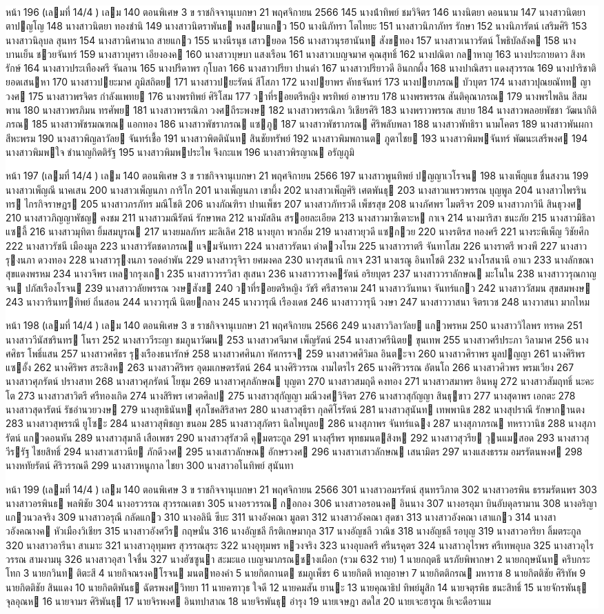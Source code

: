 หน้า 196 (เลมที่ 14/4 ) เลม 140 ตอนพิเศษ 3 ข ราชกิจจานุเบกษา 21 พฤศจิกายน 2566 145 นางน้ําทิพย์ ชมวิจิตร 146 นางนิตยา ดอนนาม 147 นางสาวนิตยา ตาปญโญ 148 นางสาวนิตยา ทองชํานิ 149 นางสาวนิตราพันธ หงสผาแกว 150 นางนิภัทรา โตไทยะ 151 นางสาวนิภาภัทร รักษา 152 นางนิภารัตน์ เสริมศิริ 153 นางสาวนิลุบล สุนทร 154 นางสาวนิศานาถ สายแกว 155 นางนีรนุช เสาวยอด 156 นางสาวนุรฮานันท สังขทอง 157 นางสาวเนาวรัตน์ โพธิบัลลังค 158 นางบานเย็น ชวยจันทร์ 159 นางสาวบุศรา เอียงองค 160 นางสาวบุษบา แสงเรือน 161 นางสาวเบญจมาศ คุณสุทธิ์ 162 นางปณิตา กลาหาญ 163 นางประกายดาว สิงหรักษ์ 164 นางสาวประเทืองศรี จันลาน 165 นางปรีดาพร กุโบลา 166 นางสาวปรียา ปานดํา 167 นางสาวปรียาวดี อินกกผึ้ง 168 นางปาณิสรา แดงสุวรรณ 169 นางปาริชาติ ยอดเสนหา 170 นางสาวปยะมาศ ภูมิสถิตย 171 นางสาวปยะรัตน์ สีโสภา 172 นางปยาพร คัทธจันทร์ 173 นางปยาภรณ บัวบุตร 174 นางสาวปุณยณัทท ญาวงศ 175 นางสาวพรจิตร กําลังแพทย 176 นางพรทิพย์ ศิริโสม 177 วาที่รอยตรีหญิง พรทิพย์ อาษารบ 178 นางพรพรรณ สันติคุณาภรณ 179 นางพรไพลิน สีสมพาน 180 นางสาวพรภิมน ทรศัพย 181 นางสาวพรรณิภา วงศถีระพงษ 182 นางสาวพรรณิภา วิเชียรศิริ 183 นางพราวพรรณ สบาย 184 นางสาวพลอยพัชชา วัฒนากิติภรณ 185 นางสาวพัชรมณฑณ แอกทอง 186 นางสาวพัชราภรณ แซภู 187 นางสาวพัชราภรณ ศิริพลับพลา 188 นางสาวพัทธิรา นามโคตร 189 นางสาวพันผกา สีหะพรม 190 นางสาวพิญลาวัลย จันทร์เชื้อ 191 นางสาวพิตตินันท สินชัยทรัพย์ 192 นางสาวพิมพกานต ภูตาไชย 193 นางสาวพิมพจันทร์ พัฒนะเสรีพงศ 194 นางสาวพิมพใจ ชํานาญกิตติรัฐ 195 นางสาวพิมพประไพ จึงกะแพ 196 นางสาวพิรญาณ อรัญภูมิ

หน้า 197 (เลมที่ 14/4 ) เลม 140 ตอนพิเศษ 3 ข ราชกิจจานุเบกษา 21 พฤศจิกายน 2566 197 นางสาวพูนทิพย์ ปญญาเวโรจน 198 นางเพ็ญแข ชื่นสงวน 199 นางสาวเพ็ญณี นาคเสน 200 นางสาวเพ็ญนภา การิโก 201 นางเพ็ญนภา เขาผึ้ง 202 นางสาวเพ็ญศิริ เศตพันธุ 203 นางสาวแพรวพรรณ บุญพูล 204 นางสาวไพรรินทร ไกรกิจราษฎร 205 นางสาวภรภัทร มณีโชติ 206 นางภัณฑิรา ปานเพ็ชร 207 นางสาวภัทรวดี เพ็ชรสุข 208 นางภัศพร ไมตรีจร 209 นางสาวภาวินี สินธุวงศ 210 นางสาวภิญญาพัชญ คงชม 211 นางสาวมณีรัตน์ รักษาพล 212 นางมัสลิน สรอยละเอียด 213 นางสาวมาซีเตาะห กาเจ 214 นางมาริสา ชนะภัย 215 นางสาวมิธิลา แซลี้ 216 นางสาวมุทิตา ยิ้มสมบูรณ 217 นางยมลภัทร มะลิเลิศ 218 นางยุภา พวกอิ่ม 219 นางสาวยุวดี แซกวย 220 นางรติรส ทองศรี 221 นางระพีเพ็ญ วิชัยศึก 222 นางสาวรัชนี เมืองมูล 223 นางสาวรัตชดาภรณ แจมจันทรา 224 นางสาวรัตนา ดําดวงโรม 225 นางสาวราตรี จันทาโสม 226 นางราตรี พวงพี 227 นางสาวรุงนภา ดวงทอง 228 นางสาวรุงนภา รอดอําพัน 229 นางสาวรุจิรา ยศมงคล 230 นางรุสนานี กาเจ 231 นางเรณู อินทโชติ 232 นางโรสนานี อาแว 233 นางลักขณา สุขแดงพรหม 234 นางวจีพร เหลากรุงเกา 235 นางสาววรรวิสา สุเสนา 236 นางสาววรางครัตน์ อริยบุตร 237 นางสาววราลักษณ มะโนใน 238 นางสาววรุณกาญจน ปภัสเรืองโรจน 239 นางสาววลัยพรรณ วงษสังข 240 วาที่รอยตรีหญิง วัชรี ศรีสารคาม 241 นางสาววันทนา จันทร์แกว 242 นางสาววัสมน สุขสมพงษ 243 นางวารินทรทิพย์ ถิ่นสอน 244 นางวารุณี นิตยกลาง 245 นางวารุณี เรืองเดช 246 นางสาววารุนี วงษา 247 นางสาววาสนา จิตรเวช 248 นางวาสนา มากไหม

หน้า 198 (เลมที่ 14/4 ) เลม 140 ตอนพิเศษ 3 ข ราชกิจจานุเบกษา 21 พฤศจิกายน 2566 249 นางสาววิลาวัลย แกวพรหม 250 นางสาววิไลพร ทรหด 251 นางสาววีนัสชรินทร โนรา 252 นางสาววีระญา ชมภูนาวัฒน 253 นางสาวศจีมาศ เพ็ญรัตน์ 254 นางสาวศรีนิตย ขุนเทพ 255 นางสาวศรีประภา วิลามาศ 256 นางศศิธร โพธิ์แสน 257 นางสาวศศิธร รุงเรืองธนารักษ์ 258 นางสาวศศินภา หัศกรรจ 259 นางสาวศศิวิมล อินตะจา 260 นางสาวศิราพร มูลปญญา 261 นางศิริพร แซอั้ง 262 นางศิริพร สระสิงห 263 นางสาวศิริพร อุดมเกษตรรัตน์ 264 นางศิริวรรณ งามไตรไร 265 นางศิริวรรณ อัตนโถ 266 นางสาวศิวพร พรมเวียง 267 นางสาวศุภรัตน์ ปรางสาท 268 นางสาวศุภรัตน์ โยชุม 269 นางสาวศุภลักษณ บุญตา 270 นางสาวสมฤดี คงทอง 271 นางสาวสมาพร อินหมู 272 นางสาวสัมฤทธิ์ นะคะโต 273 นางสาวสาวิตรี ศรีทองเกิด 274 นางสิริพร เศวตศิลป 275 นางสาวสุกัญญา มณีวงศวิจิตร 276 นางสาวสุกัญญา สินธุขาว 277 นางสุดาพร เอกตะ 278 นางสาวสุดารัตน์ รัชอํานวยวงษ 279 นางสุทธินันท ศุภโชคสิริสาคร 280 นางสาวสุธีรา กุลศิโรรัตน์ 281 นางสาวสุนันท เทพพานิช 282 นางสุปราณี รักษากานตง 283 นางสาวสุพรรณี ยูโซะ 284 นางสาวสุพิชญา ขนอม 285 นางสาวสุภัตรา นิลไพบูลย 286 นางสุภาพร จันทร์แฉง 287 นางสุภาภรณ ทหราวานิช 288 นางสุภารัตน์ แกวดอนหัน 289 นางสาวสุมาลี เสือเพชร 290 นางสาวสุรัสวดี คุมตระกูล 291 นางสุรีพร พุทธมนตสิงห 292 นางสาวสุวรีย วุนแมสอด 293 นางสาวสุวีรรัฐ ไชยสิทธิ์ 294 นางสาวเสาวนีย ภักดีวงศ 295 นางเสาวลักษณ อักษรวงศ 296 นางสาวเสาวลักษณ เสนามิตร 297 นางแสงธรรม อมรรัตนพงศ 298 นางหทัยรัตน์ ศิริวรรณดี 299 นางสาวหนูกาล ไชยา 300 นางสาวอโนทิพย์ สุนันทา

หน้า 199 (เลมที่ 14/4 ) เลม 140 ตอนพิเศษ 3 ข ราชกิจจานุเบกษา 21 พฤศจิกายน 2566 301 นางสาวอมรรัตน์ สุนทรวิภาต 302 นางสาวอรพิน ธรรมรัตนพร 303 นางสาวอรพินธ พลพิชัย 304 นางอรวรรณ สุวรรณเตชา 305 นางอรวรรณ กอกอง 306 นางสาวอรอนงค อินนาง 307 นางอรอุมา บินอับดุลรามาน 308 นางอริญา แกวนวลจริง 309 นางสาวอรุณี กลัดแกว 310 นางอลินี ซีบะ 311 นางอังคณา มูลตา 312 นางสาวอังคณา สุดชา 313 นางสาวอังคณา เสาแกว 314 นางสาวอังคณางค หัวเมืองวิเชียร 315 นางสาวอังศวีร กฤษนั่น 316 นางอัญชลี กีรติเกษมากุล 317 นางอัญชลี วาณิช 318 นางอัญชลี รอบุญ 319 นางสาวอาริยา ลิ้มตระกูล 320 นางสาวอารีนา สาเมาะ 321 นางสาวอุทุมพร สุวรรณสุระ 322 นางอุทุมพร หวงจริง 323 นางอุบลศรี ศรีนรคุตร 324 นางสาวอุไรพร ศรีเทพอุบล 325 นางสาวอุไรวรรณ สามงามนุ 326 นางสาวอุสา ใจชื่น 327 นางฮัซซูนา สะมะแอ เบญจมาภรณชางเผือก (รวม 632 ราย) 1 นายกฤตธี นรภัยพิพากษา 2 นายกฤษนันท ครึบกระโทก 3 นายกวินท ติตะสี 4 นายกิจณรงคโรจน มนตทองคํา 5 นายกิตกานต ชมภูเพ็ชร 6 นายกิตติ หาญอาษา 7 นายกิตติกรณ มหาราช 8 นายกิตติชัย ศิริทัพ 9 นายกิตติชัย สินแดง 10 นายกิตติพันธ ฉัตรพงศวิทยา 11 นายคฑาวุธ ใจดี 12 นายคมสัน ยานะ 13 นายคุณาธิป ทิพย์มูสิก 14 นายจตุรพิธ ชนะสิทธิ์ 15 นายจักรพันธุ จุลอุณห 16 นายจามร ศิริพันธุ 17 นายจิรพงศ อินทปาสาณ 18 นายจิรพันธุ อํารุง 19 นายเจษฎา สดใส 20 นายเจะฮารูณ ยีเจะดือราแม
